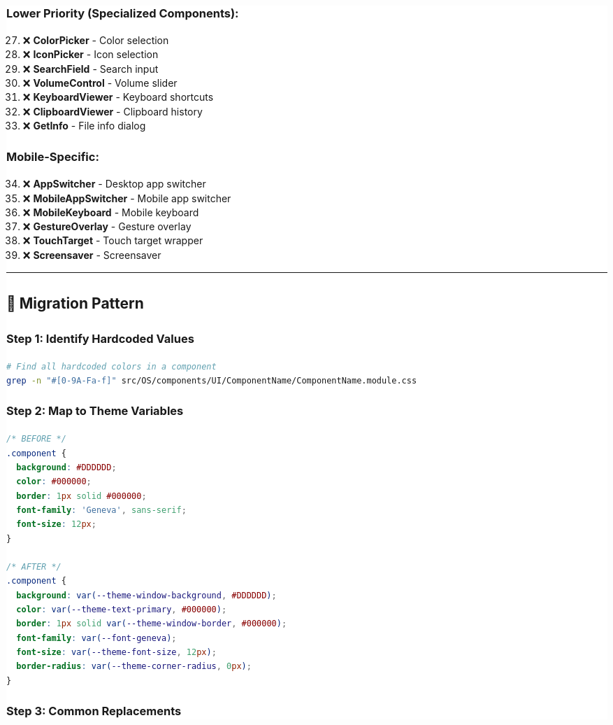 ### Lower Priority (Specialized Components):
27. ❌ **ColorPicker** - Color selection
28. ❌ **IconPicker** - Icon selection
29. ❌ **SearchField** - Search input
30. ❌ **VolumeControl** - Volume slider
31. ❌ **KeyboardViewer** - Keyboard shortcuts
32. ❌ **ClipboardViewer** - Clipboard history
33. ❌ **GetInfo** - File info dialog

### Mobile-Specific:
34. ❌ **AppSwitcher** - Desktop app switcher
35. ❌ **MobileAppSwitcher** - Mobile app switcher
36. ❌ **MobileKeyboard** - Mobile keyboard
37. ❌ **GestureOverlay** - Gesture overlay
38. ❌ **TouchTarget** - Touch target wrapper
39. ❌ **Screensaver** - Screensaver

---

## 🔧 Migration Pattern

### Step 1: Identify Hardcoded Values
```bash
# Find all hardcoded colors in a component
grep -n "#[0-9A-Fa-f]" src/OS/components/UI/ComponentName/ComponentName.module.css
```

### Step 2: Map to Theme Variables
```css
/* BEFORE */
.component {
  background: #DDDDDD;
  color: #000000;
  border: 1px solid #000000;
  font-family: 'Geneva', sans-serif;
  font-size: 12px;
}

/* AFTER */
.component {
  background: var(--theme-window-background, #DDDDDD);
  color: var(--theme-text-primary, #000000);
  border: 1px solid var(--theme-window-border, #000000);
  font-family: var(--font-geneva);
  font-size: var(--theme-font-size, 12px);
  border-radius: var(--theme-corner-radius, 0px);
}
```

### Step 3: Common Replacements

